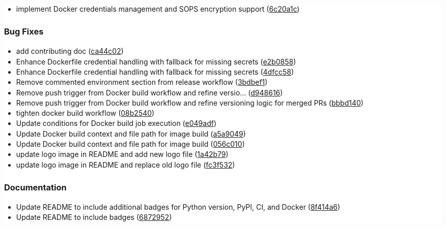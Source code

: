 - implement Docker credentials management and SOPS encryption support
  ([6c20a1c](https://github.com/mkm29/cve-report-aggregator/commit/6c20a1c6a5a6750bb19394af10479db83e87a4be))

### Bug Fixes

- add contributing doc
  ([ca44c02](https://github.com/mkm29/cve-report-aggregator/commit/ca44c026a818d610c78ba9fe36acc1c68264fa7f))
- Enhance Dockerfile credential handling with fallback for missing secrets
  ([e2b0858](https://github.com/mkm29/cve-report-aggregator/commit/e2b0858a9bf0323cc0d6f51ee9af57039ce48b33))
- Enhance Dockerfile credential handling with fallback for missing secrets
  ([4dfcc58](https://github.com/mkm29/cve-report-aggregator/commit/4dfcc588f376a76fb2d1a713d3577972829e8bbd))
- Remove commented environment section from release workflow
  ([3bdbef1](https://github.com/mkm29/cve-report-aggregator/commit/3bdbef14a28508129ec48ed27311bf4583dd404d))
- Remove push trigger from Docker build workflow and refine versio…
  ([d948616](https://github.com/mkm29/cve-report-aggregator/commit/d94861645929706f78b1fc3ac049ebfb3265be8c))
- Remove push trigger from Docker build workflow and refine versioning logic for merged PRs
  ([bbbd140](https://github.com/mkm29/cve-report-aggregator/commit/bbbd140f12312b1fbed1bf8877c0162cb9bc5d84))
- tighten docker build workflow
  ([08b2540](https://github.com/mkm29/cve-report-aggregator/commit/08b25403c77b059f833e8e6a7b146bcbcd1316bb))
- Update conditions for Docker build job execution
  ([e049adf](https://github.com/mkm29/cve-report-aggregator/commit/e049adf0879b44279d205229e199877e215d7bd2))
- Update Docker build context and file path for image build
  ([a5a9049](https://github.com/mkm29/cve-report-aggregator/commit/a5a9049ededff89b62a345fcebc03cf03ca600ce))
- Update Docker build context and file path for image build
  ([056c010](https://github.com/mkm29/cve-report-aggregator/commit/056c0108046b533b36ab3b26ba6df9b19e7e2c3f))
- update logo image in README and add new logo file
  ([1a42b79](https://github.com/mkm29/cve-report-aggregator/commit/1a42b796e5e988079340541cc58f7ace284b0c4b))
- update logo image in README and replace old logo file
  ([fc3f532](https://github.com/mkm29/cve-report-aggregator/commit/fc3f53266fa329d23c301bf1c250742161f3e598))

### Documentation

- Update README to include additional badges for Python version, PyPI, CI, and Docker
  ([8f414a6](https://github.com/mkm29/cve-report-aggregator/commit/8f414a623dbdcf36d655b0a83c2b100c7e93cb94))
- Update README to include badges
  ([6872952](https://github.com/mkm29/cve-report-aggregator/commit/6872952b98c0ea653ed7ac29c86e3c7023d7f9b6))
